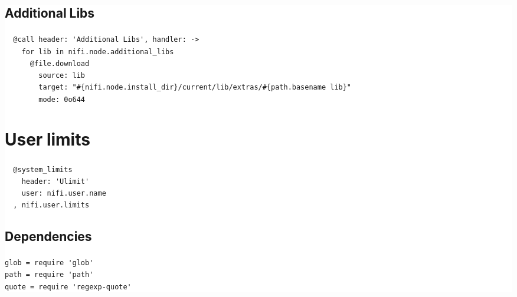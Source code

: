 ## Additional Libs

      @call header: 'Additional Libs', handler: ->
        for lib in nifi.node.additional_libs
          @file.download
            source: lib
            target: "#{nifi.node.install_dir}/current/lib/extras/#{path.basename lib}"
            mode: 0o644

# User limits

      @system_limits
        header: 'Ulimit'
        user: nifi.user.name
      , nifi.user.limits

## Dependencies

    glob = require 'glob'
    path = require 'path'
    quote = require 'regexp-quote'
